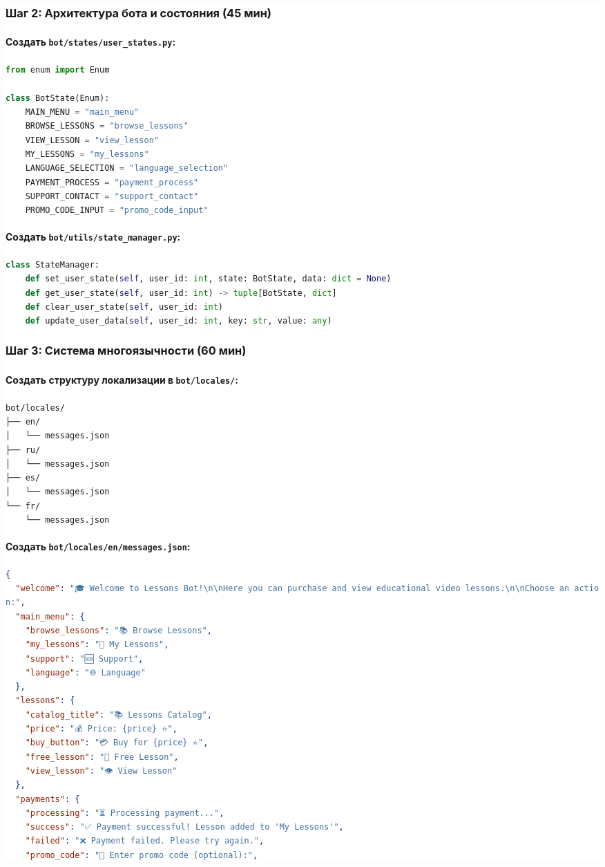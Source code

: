 ### Шаг 2: Архитектура бота и состояния (45 мин)

#### Создать `bot/states/user_states.py`:
```python
from enum import Enum

class BotState(Enum):
    MAIN_MENU = "main_menu"
    BROWSE_LESSONS = "browse_lessons"
    VIEW_LESSON = "view_lesson"
    MY_LESSONS = "my_lessons"
    LANGUAGE_SELECTION = "language_selection"
    PAYMENT_PROCESS = "payment_process"
    SUPPORT_CONTACT = "support_contact"
    PROMO_CODE_INPUT = "promo_code_input"
```

#### Создать `bot/utils/state_manager.py`:
```python
class StateManager:
    def set_user_state(self, user_id: int, state: BotState, data: dict = None)
    def get_user_state(self, user_id: int) -> tuple[BotState, dict]
    def clear_user_state(self, user_id: int)
    def update_user_data(self, user_id: int, key: str, value: any)
```

### Шаг 3: Система многоязычности (60 мин)

#### Создать структуру локализации в `bot/locales/`:
```
bot/locales/
├── en/
│   └── messages.json
├── ru/
│   └── messages.json
├── es/
│   └── messages.json
└── fr/
    └── messages.json
```

#### Создать `bot/locales/en/messages.json`:
```json
{
  "welcome": "🎓 Welcome to Lessons Bot!\n\nHere you can purchase and view educational video lessons.\n\nChoose an action:",
  "main_menu": {
    "browse_lessons": "📚 Browse Lessons",
    "my_lessons": "👤 My Lessons",
    "support": "🆘 Support",
    "language": "🌐 Language"
  },
  "lessons": {
    "catalog_title": "📚 Lessons Catalog",
    "price": "💰 Price: {price} ⭐",
    "buy_button": "💳 Buy for {price} ⭐",
    "free_lesson": "🎁 Free Lesson",
    "view_lesson": "👁️ View Lesson"
  },
  "payments": {
    "processing": "⏳ Processing payment...",
    "success": "✅ Payment successful! Lesson added to 'My Lessons'",
    "failed": "❌ Payment failed. Please try again.",
    "promo_code": "🎫 Enter promo code (optional):",
```